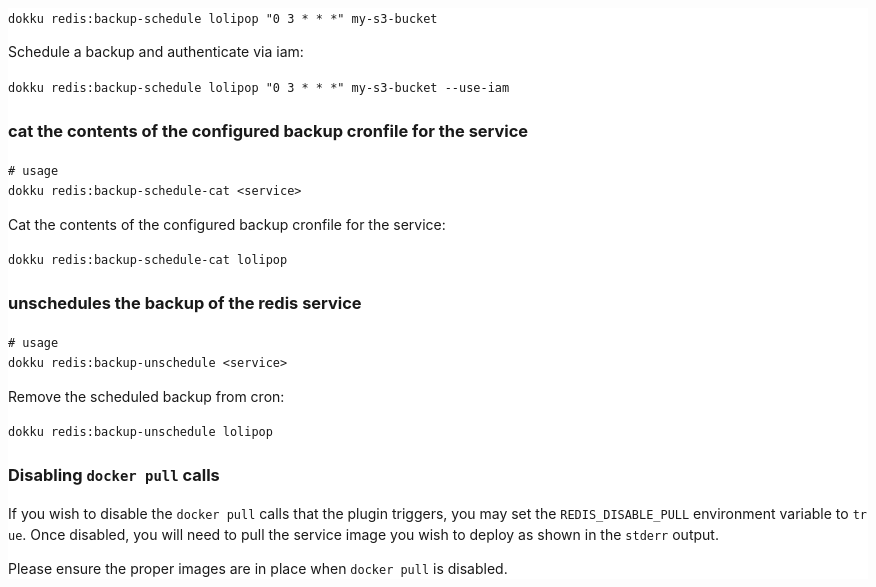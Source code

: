 ```shell
dokku redis:backup-schedule lolipop "0 3 * * *" my-s3-bucket
```

Schedule a backup and authenticate via iam:

```shell
dokku redis:backup-schedule lolipop "0 3 * * *" my-s3-bucket --use-iam
```

### cat the contents of the configured backup cronfile for the service

```shell
# usage
dokku redis:backup-schedule-cat <service>
```

Cat the contents of the configured backup cronfile for the service:

```shell
dokku redis:backup-schedule-cat lolipop
```

### unschedules the backup of the redis service

```shell
# usage
dokku redis:backup-unschedule <service>
```

Remove the scheduled backup from cron:

```shell
dokku redis:backup-unschedule lolipop
```

### Disabling `docker pull` calls

If you wish to disable the `docker pull` calls that the plugin triggers, you may set the `REDIS_DISABLE_PULL` environment variable to `true`. Once disabled, you will need to pull the service image you wish to deploy as shown in the `stderr` output.

Please ensure the proper images are in place when `docker pull` is disabled.